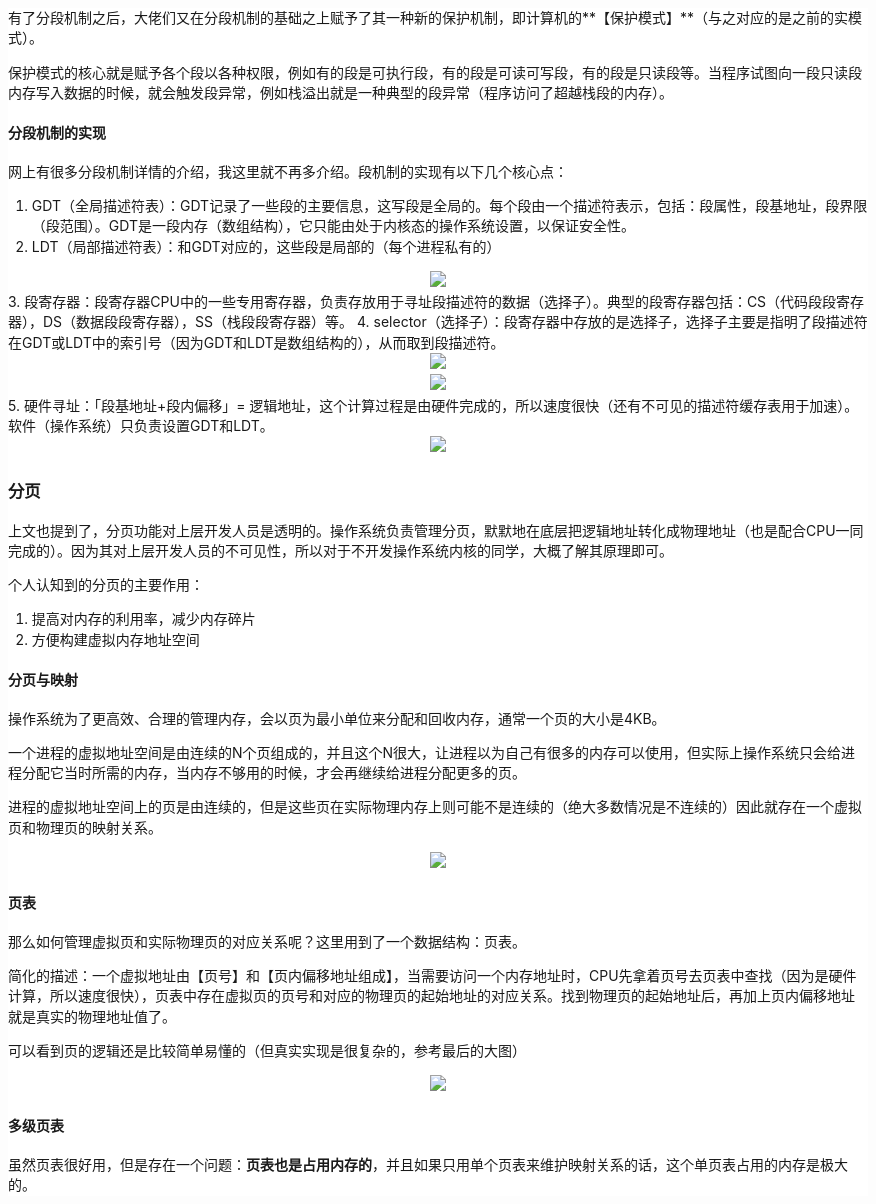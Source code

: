 有了分段机制之后，大佬们又在分段机制的基础之上赋予了其一种新的保护机制，即计算机的**【保护模式】**（与之对应的是之前的实模式）。

保护模式的核心就是赋予各个段以各种权限，例如有的段是可执行段，有的段是可读可写段，有的段是只读段等。当程序试图向一段只读段内存写入数据的时候，就会触发段异常，例如栈溢出就是一种典型的段异常（程序访问了超越栈段的内存）。


#### 分段机制的实现

网上有很多分段机制详情的介绍，我这里就不再多介绍。段机制的实现有以下几个核心点：
1. GDT（全局描述符表）：GDT记录了一些段的主要信息，这写段是全局的。每个段由一个描述符表示，包括：段属性，段基地址，段界限（段范围）。GDT是一段内存（数组结构），它只能由处于内核态的操作系统设置，以保证安全性。
2. LDT（局部描述符表）：和GDT对应的，这些段是局部的（每个进程私有的） 
<center><img src="https://tva1.sinaimg.cn/large/008i3skNly1gr2uuh9pw8j30mk07utae.jpg" width="500"></center>
3. 段寄存器：段寄存器CPU中的一些专用寄存器，负责存放用于寻址段描述符的数据（选择子）。典型的段寄存器包括：CS（代码段段寄存器），DS（数据段段寄存器），SS（栈段段寄存器）等。
4. selector（选择子）：段寄存器中存放的是选择子，选择子主要是指明了段描述符在GDT或LDT中的索引号（因为GDT和LDT是数组结构的），从而取到段描述符。
<center><img src="https://tva1.sinaimg.cn/large/008i3skNly1gr2uulybn8j30m60cqgnr.jpg" width="500"></center>

<center><img src="https://tva1.sinaimg.cn/large/008i3skNly1gr2uunoaxaj312w0dotba.jpg" width="800"></center>
5. 硬件寻址：「段基地址+段内偏移」= 逻辑地址，这个计算过程是由硬件完成的，所以速度很快（还有不可见的描述符缓存表用于加速）。软件（操作系统）只负责设置GDT和LDT。
<center><img src="https://tva1.sinaimg.cn/large/008i3skNly1gr2y0jyi5ej311i0igq3i.jpg" width="800"></center>

### 分页

上文也提到了，分页功能对上层开发人员是透明的。操作系统负责管理分页，默默地在底层把逻辑地址转化成物理地址（也是配合CPU一同完成的）。因为其对上层开发人员的不可见性，所以对于不开发操作系统内核的同学，大概了解其原理即可。

个人认知到的分页的主要作用：
1. 提高对内存的利用率，减少内存碎片
2. 方便构建虚拟内存地址空间

#### 分页与映射

操作系统为了更高效、合理的管理内存，会以页为最小单位来分配和回收内存，通常一个页的大小是4KB。

一个进程的虚拟地址空间是由连续的N个页组成的，并且这个N很大，让进程以为自己有很多的内存可以使用，但实际上操作系统只会给进程分配它当时所需的内存，当内存不够用的时候，才会再继续给进程分配更多的页。

进程的虚拟地址空间上的页是由连续的，但是这些页在实际物理内存上则可能不是连续的（绝大多数情况是不连续的）因此就存在一个虚拟页和物理页的映射关系。
<center><img src="https://tva1.sinaimg.cn/large/008i3skNly1gr3u6gdgymj312m0lkgsk.jpg" width="800"></center>

#### 页表

那么如何管理虚拟页和实际物理页的对应关系呢？这里用到了一个数据结构：页表。

简化的描述：一个虚拟地址由【页号】和【页内偏移地址组成】，当需要访问一个内存地址时，CPU先拿着页号去页表中查找（因为是硬件计算，所以速度很快），页表中存在虚拟页的页号和对应的物理页的起始地址的对应关系。找到物理页的起始地址后，再加上页内偏移地址就是真实的物理地址值了。

可以看到页的逻辑还是比较简单易懂的（但真实实现是很复杂的，参考最后的大图）

<center><img src="https://tva1.sinaimg.cn/large/008i3skNly1gr3uf2plowj313u0ougrk.jpg" width="800"></center>

#### 多级页表

虽然页表很好用，但是存在一个问题：**页表也是占用内存的**，并且如果只用单个页表来维护映射关系的话，这个单页表占用的内存是极大的。

